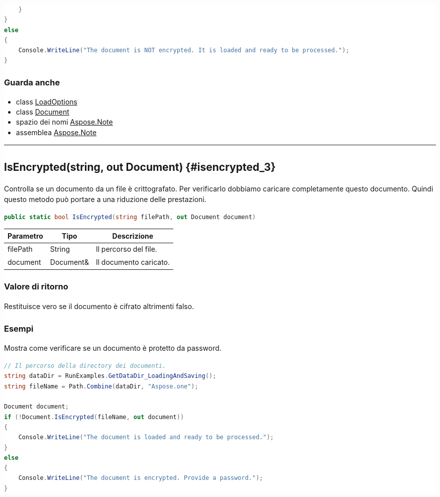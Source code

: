 ```csharp
    }
}
else
{
    Console.WriteLine("The document is NOT encrypted. It is loaded and ready to be processed.");
}
```

### Guarda anche

* class [LoadOptions](../../loadoptions/)
* class [Document](../)
* spazio dei nomi [Aspose.Note](../../document/)
* assemblea [Aspose.Note](../../../)

---

## IsEncrypted(string, out Document) {#isencrypted_3}

Controlla se un documento da un file è crittografato. Per verificarlo dobbiamo caricare completamente questo documento. Quindi questo metodo può portare a una riduzione delle prestazioni.

```csharp
public static bool IsEncrypted(string filePath, out Document document)
```

| Parametro | Tipo | Descrizione |
| --- | --- | --- |
| filePath | String | Il percorso del file. |
| document | Document& | Il documento caricato. |

### Valore di ritorno

Restituisce vero se il documento è cifrato altrimenti falso.

### Esempi

Mostra come verificare se un documento è protetto da password.

```csharp
// Il percorso della directory dei documenti.
string dataDir = RunExamples.GetDataDir_LoadingAndSaving();
string fileName = Path.Combine(dataDir, "Aspose.one");

Document document;
if (!Document.IsEncrypted(fileName, out document))
{
    Console.WriteLine("The document is loaded and ready to be processed.");
}
else
{
    Console.WriteLine("The document is encrypted. Provide a password.");
}
```

